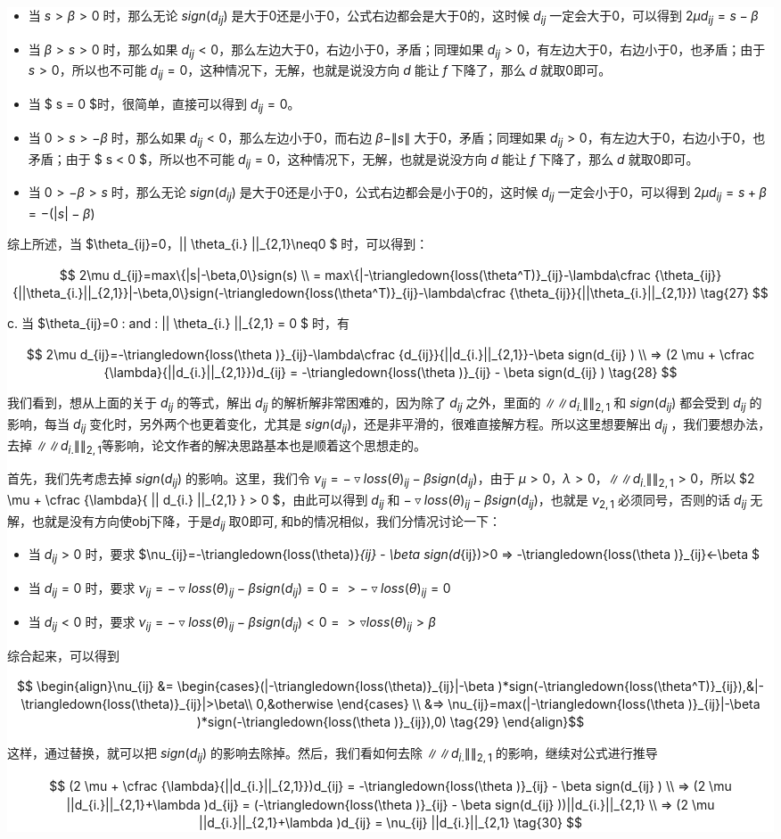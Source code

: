 * 当 $s>\beta>0$ 时，那么无论 $sign(d_{ij})$ 是大于0还是小于0，公式右边都会是大于0的，这时候 $d_{ij}$ 一定会大于0，可以得到 $2\mu d_{ij}=s-\beta$

* 当 $\beta>s>0$ 时，那么如果 $d_{ij} < 0$，那么左边大于0，右边小于0，矛盾；同理如果 $d_{ij} > 0$，有左边大于0，右边小于0，也矛盾；由于 $s>0$，所以也不可能 $d_{ij} = 0$，这种情况下，无解，也就是说没方向 $d$ 能让 $f$ 下降了，那么 $d$ 就取0即可。

* 当 $ s = 0 $时，很简单，直接可以得到 $d_{ij} = 0$。

* 当 $0 > s > −\beta$ 时，那么如果 $d_{ij} < 0$，那么左边小于0，而右边 $\beta - \|s\|$ 大于0，矛盾；同理如果 $d_{ij} > 0$，有左边大于0，右边小于0，也矛盾；由于 $ s < 0 $，所以也不可能 $d_{ij} = 0$，这种情况下，无解，也就是说没方向 $d$ 能让 $f$ 下降了，那么 $d$ 就取0即可。

* 当 $0 > −\beta > s$ 时，那么无论 $sign(d_{ij})$ 是大于0还是小于0，公式右边都会是小于0的，这时候 $d_{ij}$ 一定会小于0，可以得到 $2\mu d_{ij}=s+\beta=-(|s|-\beta)$

综上所述，当 $\theta_{ij}=0，\|\| \theta_{i.} \|\|_{2,1}\neq0 $ 时，可以得到：

$$ 2\mu d_{ij}=max\{|s|-\beta,0\}sign(s) \\
 = max\{|-\triangledown{loss(\theta^T)}_{ij}-\lambda\cfrac {\theta_{ij}}{||\theta_{i.}||_{2,1}}|-\beta,0\}sign(-\triangledown{loss(\theta^T)}_{ij}-\lambda\cfrac {\theta_{ij}}{||\theta_{i.}||_{2,1}}) \tag{27} $$
 
c. 当 $\theta_{ij}=0 \: and \: \|\| \theta_{i.} \|\|_{2,1} = 0 $ 时，有

$$ 2\mu d_{ij}=-\triangledown{loss(\theta )}_{ij}-\lambda\cfrac {d_{ij}}{||d_{i.}||_{2,1}}-\beta sign(d_{ij} ) \\
 => (2 \mu + \cfrac {\lambda}{||d_{i.}||_{2,1}})d_{ij} = -\triangledown{loss(\theta )}_{ij} - \beta sign(d_{ij} ) \tag{28} $$
 
我们看到，想从上面的关于 $d_{ij}$ 的等式，解出 $d_{ij}$ 的解析解非常困难的，因为除了 $d_{ij}$ 之外，里面的 $\|\| d_{i.} \|\|_{2,1}$ 和 $sign(d_{ij})$ 都会受到 $d_{ij}$ 的影响，每当 $d_{ij}$ 变化时，另外两个也更着变化，尤其是 $sign(d_{ij})$，还是非平滑的，很难直接解方程。所以这里想要解出 $d_{ij}$ ，我们要想办法，去掉 $\|\| d_{i.} \|\|_{2,1}$等影响，论文作者的解决思路基本也是顺着这个思想走的。

首先，我们先考虑去掉 $sign(d_{ij})$ 的影响。这里，我们令 $\nu_{ij} =  -\triangledown{loss(\theta )}_{ij} - \beta sign(d_{ij})$，由于 $\mu > 0，\lambda > 0，\|\| d_{i.} \|\|_{2,1} > 0$，所以 $2 \mu + \cfrac {\lambda}{ \|\| d_{i.} \|\|_{2,1} } > 0 $，由此可以得到 $d_{ij}$ 和 $-\triangledown{loss(\theta )}_{ij} - \beta sign(d_{ij})$，也就是 $\nu_{2,1}$ 必须同号，否则的话 $d_{ij}$ 无解，也就是没有方向使obj下降，于是$d_{ij}$ 取0即可, 和b的情况相似，我们分情况讨论一下：

* 当 $d_{ij}>0$ 时，要求 $\nu_{ij}=-\triangledown{loss(\theta)}_{ij} - \beta sign(d_{ij})>0  => -\triangledown{loss(\theta )}_{ij}<-\beta $

* 当 $d_{ij}=0$ 时，要求 $\nu_{ij}=-\triangledown{loss(\theta )}_{ij} - \beta sign(d_{ij})=0  => -\triangledown{loss(\theta )}_{ij}=0$

* 当 $d_{ij}<0$ 时，要求 $\nu_{ij}=-\triangledown{loss(\theta )}_{ij} - \beta sign(d_{ij})<0  => \triangledown{loss(\theta )}_{ij}>\beta$

综合起来，可以得到

$$ \begin{align}\nu_{ij} &= \begin{cases}(|-\triangledown{loss(\theta)}_{ij}|-\beta )*sign(-\triangledown{loss(\theta^T)}_{ij}),&|-\triangledown{loss(\theta)}_{ij}|>\beta\\
 0,&otherwise \end{cases} \\ 
 &=> \nu_{ij}=max(|-\triangledown{loss(\theta )}_{ij}|-\beta )*sign(-\triangledown{loss(\theta )}_{ij}),0) \tag{29} \end{align}$$
 
这样，通过替换，就可以把 $sign(d_{ij})$ 的影响去除掉。然后，我们看如何去除 $\|\| d_{i.} \|\|_{2,1}$ 的影响，继续对公式进行推导

$$ (2 \mu + \cfrac {\lambda}{||d_{i.}||_{2,1}})d_{ij} = -\triangledown{loss(\theta )}_{ij} - \beta sign(d_{ij} ) \\
 => (2 \mu ||d_{i.}||_{2,1}+\lambda )d_{ij} = (-\triangledown{loss(\theta )}_{ij} - \beta sign(d_{ij} ))||d_{i.}||_{2,1} \\
 => (2 \mu ||d_{i.}||_{2,1}+\lambda )d_{ij} = \nu_{ij} ||d_{i.}||_{2,1} \tag{30} $$
 